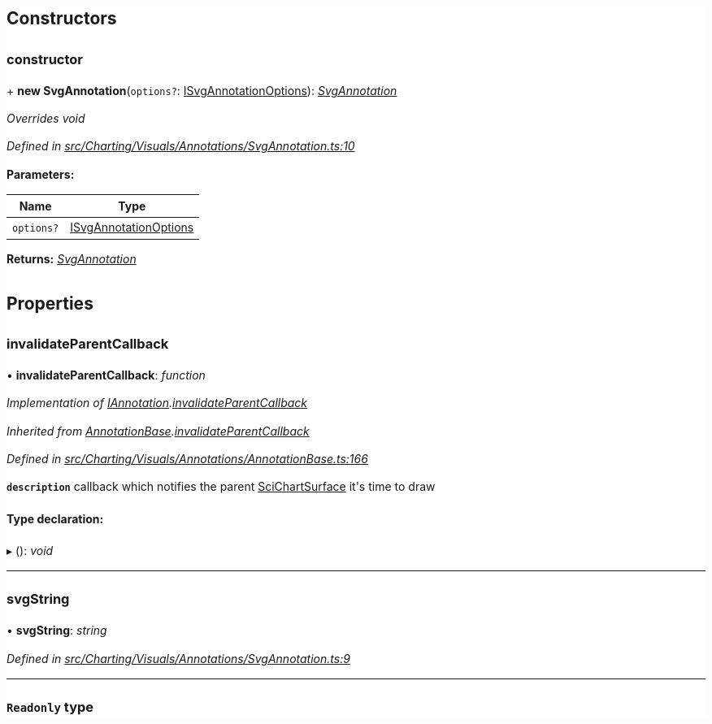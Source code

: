 ## Constructors

###  constructor

\+ **new SvgAnnotation**(`options?`: [ISvgAnnotationOptions](../interfaces/isvgannotationoptions.md)): *[SvgAnnotation](svgannotation.md)*

*Overrides void*

*Defined in [src/Charting/Visuals/Annotations/SvgAnnotation.ts:10](https://github.com/ABTSoftware/SciChart.Dev/blob/34ff3115c2/Web/src/SciChart/src/Charting/Visuals/Annotations/SvgAnnotation.ts#L10)*

**Parameters:**

Name | Type |
------ | ------ |
`options?` | [ISvgAnnotationOptions](../interfaces/isvgannotationoptions.md) |

**Returns:** *[SvgAnnotation](svgannotation.md)*

## Properties

###  invalidateParentCallback

• **invalidateParentCallback**: *function*

*Implementation of [IAnnotation](../interfaces/iannotation.md).[invalidateParentCallback](../interfaces/iannotation.md#invalidateparentcallback)*

*Inherited from [AnnotationBase](annotationbase.md).[invalidateParentCallback](annotationbase.md#invalidateparentcallback)*

*Defined in [src/Charting/Visuals/Annotations/AnnotationBase.ts:166](https://github.com/ABTSoftware/SciChart.Dev/blob/34ff3115c2/Web/src/SciChart/src/Charting/Visuals/Annotations/AnnotationBase.ts#L166)*

**`description`** callback which notifies the parent [SciChartSurface](scichartsurface.md) it's time to draw

#### Type declaration:

▸ (): *void*

___

###  svgString

• **svgString**: *string*

*Defined in [src/Charting/Visuals/Annotations/SvgAnnotation.ts:9](https://github.com/ABTSoftware/SciChart.Dev/blob/34ff3115c2/Web/src/SciChart/src/Charting/Visuals/Annotations/SvgAnnotation.ts#L9)*

___

### `Readonly` type
